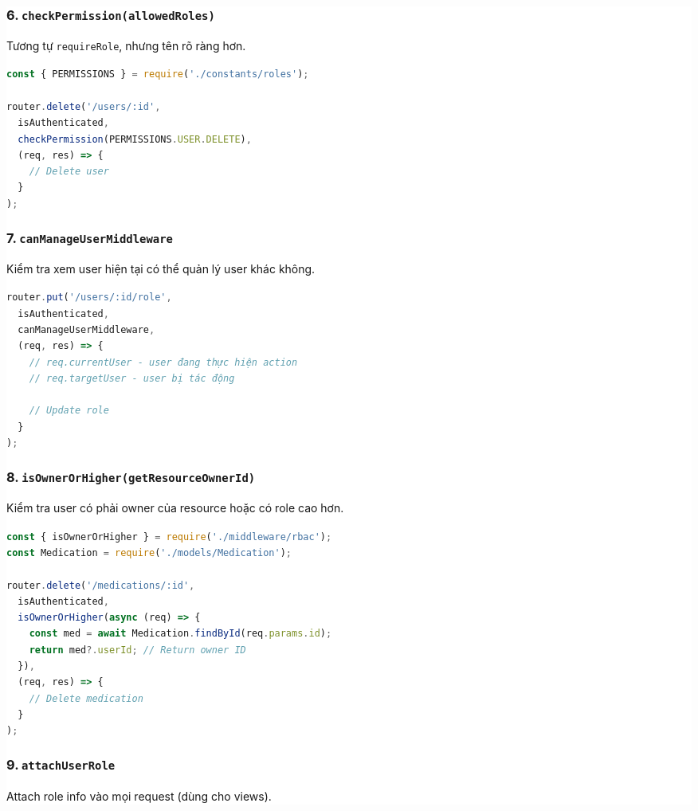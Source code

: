 ### 6. `checkPermission(allowedRoles)`
Tương tự `requireRole`, nhưng tên rõ ràng hơn.

```javascript
const { PERMISSIONS } = require('./constants/roles');

router.delete('/users/:id', 
  isAuthenticated, 
  checkPermission(PERMISSIONS.USER.DELETE),
  (req, res) => {
    // Delete user
  }
);
```

### 7. `canManageUserMiddleware`
Kiểm tra xem user hiện tại có thể quản lý user khác không.

```javascript
router.put('/users/:id/role', 
  isAuthenticated,
  canManageUserMiddleware,
  (req, res) => {
    // req.currentUser - user đang thực hiện action
    // req.targetUser - user bị tác động
    
    // Update role
  }
);
```

### 8. `isOwnerOrHigher(getResourceOwnerId)`
Kiểm tra user có phải owner của resource hoặc có role cao hơn.

```javascript
const { isOwnerOrHigher } = require('./middleware/rbac');
const Medication = require('./models/Medication');

router.delete('/medications/:id',
  isAuthenticated,
  isOwnerOrHigher(async (req) => {
    const med = await Medication.findById(req.params.id);
    return med?.userId; // Return owner ID
  }),
  (req, res) => {
    // Delete medication
  }
);
```

### 9. `attachUserRole`
Attach role info vào mọi request (dùng cho views).
